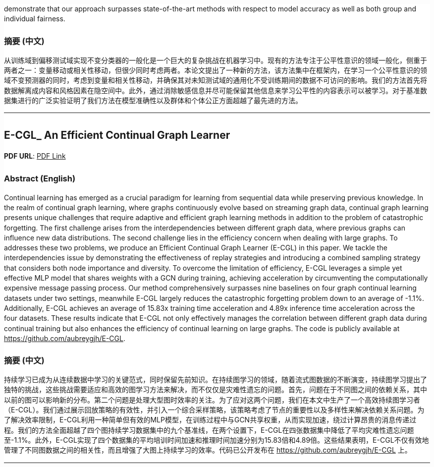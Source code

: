 demonstrate that our approach surpasses state-of-the-art methods with respect
to model accuracy as well as both group and individual fairness.

### 摘要 (中文)

从训练域到偏移测试域实现不变分类器的一般化是一个巨大的复杂挑战在机器学习中。现有的方法专注于公平性意识的领域一般化，侧重于两者之一：变量移动或相关性移动，但很少同时考虑两者。本论文提出了一种新的方法，该方法集中在框架内，在学习一个公平性意识的领域不变预测器的同时，考虑到变量和相关性移动，并确保其对未知测试域的通用化不受训练期间的数据不可访问的影响。我们的方法首先将数据解离成内容和风格因素在隐空间中。此外，通过消除敏感信息并尽可能保留其他信息来学习公平性的内容表示可以被学习。对于基准数据集进行的广泛实验证明了我们方法在模型准确性以及群体和个体公正方面超越了最先进的方法。

---

## E-CGL_ An Efficient Continual Graph Learner

**PDF URL**: [PDF Link](http://arxiv.org/pdf/2408.09350v1)

### Abstract (English)

Continual learning has emerged as a crucial paradigm for learning from
sequential data while preserving previous knowledge. In the realm of continual
graph learning, where graphs continuously evolve based on streaming graph data,
continual graph learning presents unique challenges that require adaptive and
efficient graph learning methods in addition to the problem of catastrophic
forgetting. The first challenge arises from the interdependencies between
different graph data, where previous graphs can influence new data
distributions. The second challenge lies in the efficiency concern when dealing
with large graphs. To addresses these two problems, we produce an Efficient
Continual Graph Learner (E-CGL) in this paper. We tackle the interdependencies
issue by demonstrating the effectiveness of replay strategies and introducing a
combined sampling strategy that considers both node importance and diversity.
To overcome the limitation of efficiency, E-CGL leverages a simple yet
effective MLP model that shares weights with a GCN during training, achieving
acceleration by circumventing the computationally expensive message passing
process. Our method comprehensively surpasses nine baselines on four graph
continual learning datasets under two settings, meanwhile E-CGL largely reduces
the catastrophic forgetting problem down to an average of -1.1%. Additionally,
E-CGL achieves an average of 15.83x training time acceleration and 4.89x
inference time acceleration across the four datasets. These results indicate
that E-CGL not only effectively manages the correlation between different graph
data during continual training but also enhances the efficiency of continual
learning on large graphs. The code is publicly available at
https://github.com/aubreygjh/E-CGL.

### 摘要 (中文)

持续学习已成为从连续数据中学习的关键范式，同时保留先前知识。在持续图学习的领域，随着流式图数据的不断演变，持续图学习提出了独特的挑战，这些挑战需要适应和高效的图学习方法来解决，而不仅仅是灾难性遗忘的问题。首先，问题在于不同图之间的依赖关系，其中以前的图可以影响新的分布。第二个问题是处理大型图时效率的关注。为了应对这两个问题，我们在本文中生产了一个高效持续图学习者（E-CGL）。我们通过展示回放策略的有效性，并引入一个综合采样策略，该策略考虑了节点的重要性以及多样性来解决依赖关系问题。为了解决效率限制，E-CGL利用一种简单但有效的MLP模型，在训练过程中与GCN共享权重，从而实现加速，绕过计算昂贵的消息传递过程。我们的方法全面超越了四个图持续学习数据集中的九个基准线，在两个设置下，E-CGL在四张数据集中降低了平均灾难性遗忘问题至-1.1%。此外，E-CGL实现了四个数据集的平均培训时间加速和推理时间加速分别为15.83倍和4.89倍。这些结果表明，E-CGL不仅有效地管理了不同图数据之间的相关性，而且增强了大图上持续学习的效率。代码已公开发布在 https://github.com/aubreygjh/E-CGL 上。

---
